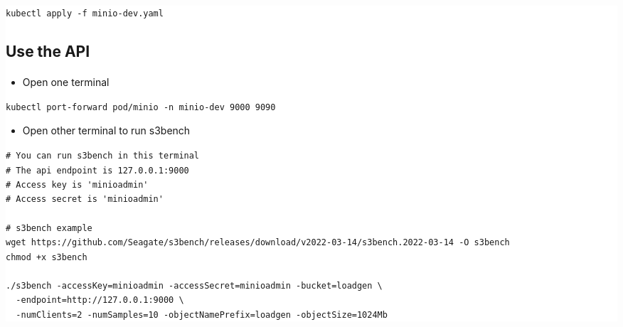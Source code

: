 ```
kubectl apply -f minio-dev.yaml
```

## Use the API

- Open one terminal

```
kubectl port-forward pod/minio -n minio-dev 9000 9090
```

- Open other terminal to run s3bench

```
# You can run s3bench in this terminal
# The api endpoint is 127.0.0.1:9000
# Access key is 'minioadmin'
# Access secret is 'minioadmin'

# s3bench example
wget https://github.com/Seagate/s3bench/releases/download/v2022-03-14/s3bench.2022-03-14 -O s3bench
chmod +x s3bench

./s3bench -accessKey=minioadmin -accessSecret=minioadmin -bucket=loadgen \
  -endpoint=http://127.0.0.1:9000 \
  -numClients=2 -numSamples=10 -objectNamePrefix=loadgen -objectSize=1024Mb
```
